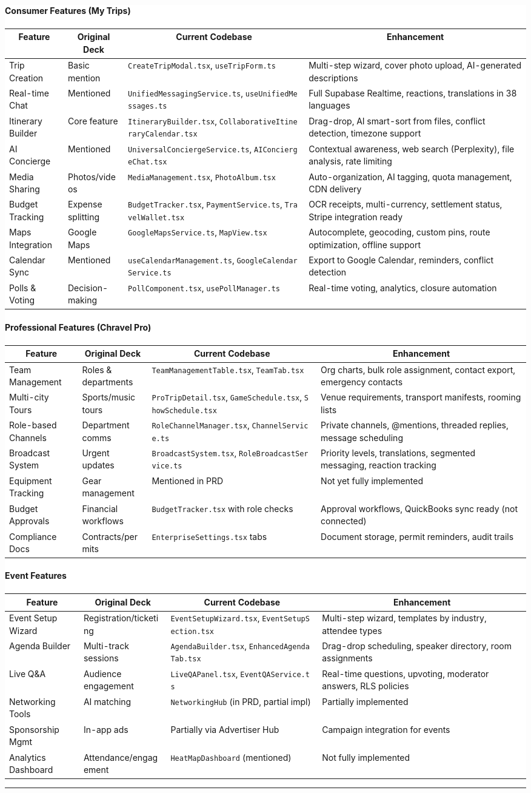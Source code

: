 #### Consumer Features (My Trips)
| Feature | Original Deck | Current Codebase | Enhancement |
|---------|---------------|------------------|-------------|
| Trip Creation | Basic mention | `CreateTripModal.tsx`, `useTripForm.ts` | Multi-step wizard, cover photo upload, AI-generated descriptions |
| Real-time Chat | Mentioned | `UnifiedMessagingService.ts`, `useUnifiedMessages.ts` | Full Supabase Realtime, reactions, translations in 38 languages |
| Itinerary Builder | Core feature | `ItineraryBuilder.tsx`, `CollaborativeItineraryCalendar.tsx` | Drag-drop, AI smart-sort from files, conflict detection, timezone support |
| AI Concierge | Mentioned | `UniversalConciergeService.ts`, `AIConciergeChat.tsx` | Contextual awareness, web search (Perplexity), file analysis, rate limiting |
| Media Sharing | Photos/videos | `MediaManagement.tsx`, `PhotoAlbum.tsx` | Auto-organization, AI tagging, quota management, CDN delivery |
| Budget Tracking | Expense splitting | `BudgetTracker.tsx`, `PaymentService.ts`, `TravelWallet.tsx` | OCR receipts, multi-currency, settlement status, Stripe integration ready |
| Maps Integration | Google Maps | `GoogleMapsService.ts`, `MapView.tsx` | Autocomplete, geocoding, custom pins, route optimization, offline support |
| Calendar Sync | Mentioned | `useCalendarManagement.ts`, `GoogleCalendarService.ts` | Export to Google Calendar, reminders, conflict detection |
| Polls & Voting | Decision-making | `PollComponent.tsx`, `usePollManager.ts` | Real-time voting, analytics, closure automation |

#### Professional Features (Chravel Pro)
| Feature | Original Deck | Current Codebase | Enhancement |
|---------|---------------|------------------|-------------|
| Team Management | Roles & departments | `TeamManagementTable.tsx`, `TeamTab.tsx` | Org charts, bulk role assignment, contact export, emergency contacts |
| Multi-city Tours | Sports/music tours | `ProTripDetail.tsx`, `GameSchedule.tsx`, `ShowSchedule.tsx` | Venue requirements, transport manifests, rooming lists |
| Role-based Channels | Department comms | `RoleChannelManager.tsx`, `ChannelService.ts` | Private channels, @mentions, threaded replies, message scheduling |
| Broadcast System | Urgent updates | `BroadcastSystem.tsx`, `RoleBroadcastService.ts` | Priority levels, translations, segmented messaging, reaction tracking |
| Equipment Tracking | Gear management | Mentioned in PRD | Not yet fully implemented |
| Budget Approvals | Financial workflows | `BudgetTracker.tsx` with role checks | Approval workflows, QuickBooks sync ready (not connected) |
| Compliance Docs | Contracts/permits | `EnterpriseSettings.tsx` tabs | Document storage, permit reminders, audit trails |

#### Event Features
| Feature | Original Deck | Current Codebase | Enhancement |
|---------|---------------|------------------|-------------|
| Event Setup Wizard | Registration/ticketing | `EventSetupWizard.tsx`, `EventSetupSection.tsx` | Multi-step wizard, templates by industry, attendee types |
| Agenda Builder | Multi-track sessions | `AgendaBuilder.tsx`, `EnhancedAgendaTab.tsx` | Drag-drop scheduling, speaker directory, room assignments |
| Live Q&A | Audience engagement | `LiveQAPanel.tsx`, `EventQAService.ts` | Real-time questions, upvoting, moderator answers, RLS policies |
| Networking Tools | AI matching | `NetworkingHub` (in PRD, partial impl) | Partially implemented |
| Sponsorship Mgmt | In-app ads | Partially via Advertiser Hub | Campaign integration for events |
| Analytics Dashboard | Attendance/engagement | `HeatMapDashboard` (mentioned) | Not fully implemented |

---
